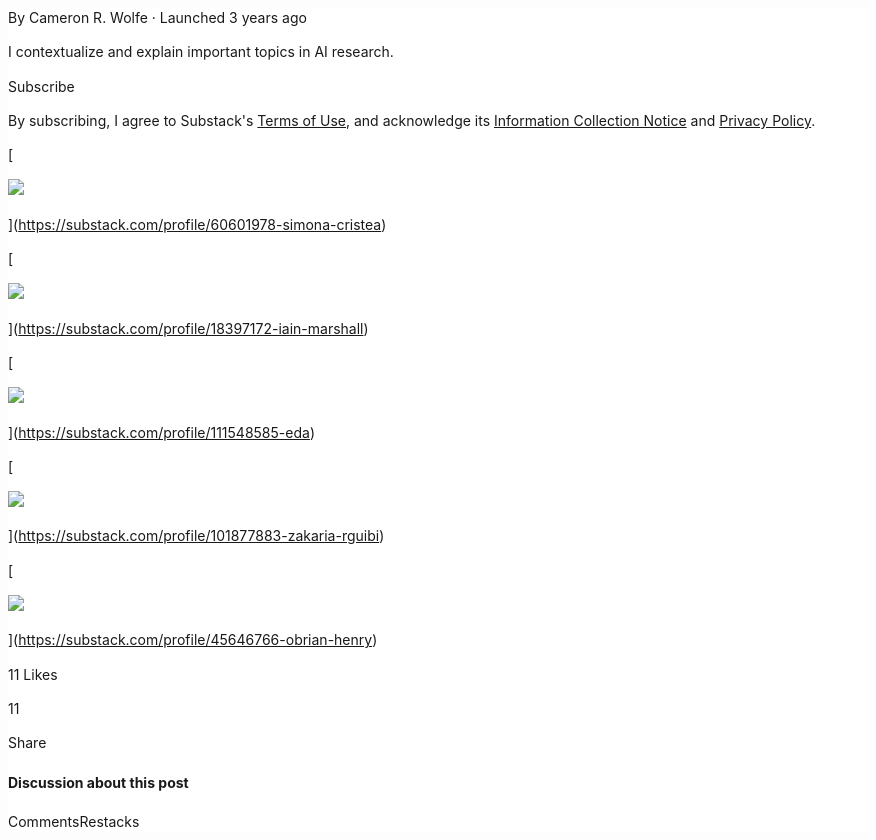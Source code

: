 By Cameron R. Wolfe · Launched 3 years ago

I contextualize and explain important topics in AI research.

Subscribe

By subscribing, I agree to Substack's [Terms of Use](https://substack.com/tos), and acknowledge its [Information Collection Notice](https://substack.com/ccpa#personal-data-collected) and [Privacy Policy](https://substack.com/privacy).

[

![](https://substackcdn.com/image/fetch/w_32,h_32,c_fill,f_auto,q_auto:good,fl_progressive:steep/https%3A%2F%2Fbucketeer-e05bbc84-baa3-437e-9518-adb32be77984.s3.amazonaws.com%2Fpublic%2Fimages%2F33caa774-3535-4c29-8872-aa469fcc6294_358x358.jpeg)



](https://substack.com/profile/60601978-simona-cristea)

[

![](https://substackcdn.com/image/fetch/w_32,h_32,c_fill,f_auto,q_auto:good,fl_progressive:steep/https%3A%2F%2Fbucketeer-e05bbc84-baa3-437e-9518-adb32be77984.s3.amazonaws.com%2Fpublic%2Fimages%2F17639405-ee2b-435b-9f06-01a13874fec3_748x748.jpeg)



](https://substack.com/profile/18397172-iain-marshall)

[

![](https://substackcdn.com/image/fetch/w_32,h_32,c_fill,f_auto,q_auto:good,fl_progressive:steep/https%3A%2F%2Fsubstack-post-media.s3.amazonaws.com%2Fpublic%2Fimages%2F1addaf03-9aa5-4f86-a72e-f0fa62852abe_144x144.png)



](https://substack.com/profile/111548585-eda)

[

![](https://substackcdn.com/image/fetch/w_32,h_32,c_fill,f_auto,q_auto:good,fl_progressive:steep/https%3A%2F%2Fbucketeer-e05bbc84-baa3-437e-9518-adb32be77984.s3.amazonaws.com%2Fpublic%2Fimages%2F23c741c8-d1b5-4992-b7d0-fb6da2f2e577_960x958.jpeg)



](https://substack.com/profile/101877883-zakaria-rguibi)

[

![](https://substackcdn.com/image/fetch/w_32,h_32,c_fill,f_auto,q_auto:good,fl_progressive:steep/https%3A%2F%2Fbucketeer-e05bbc84-baa3-437e-9518-adb32be77984.s3.amazonaws.com%2Fpublic%2Fimages%2F27fddcfd-ebf9-48af-82d9-1331d5b8a902_4167x4167.png)



](https://substack.com/profile/45646766-obrian-henry)

11 Likes

[](https://substack.com/note/p-91134599/restacks?utm_source=substack&utm_content=facepile-restacks)

11

[](https://cameronrwolfe.substack.com/p/modern-llms-mt-nlg-chinchilla-gopher/comments)

Share

#### Discussion about this post

CommentsRestacks
